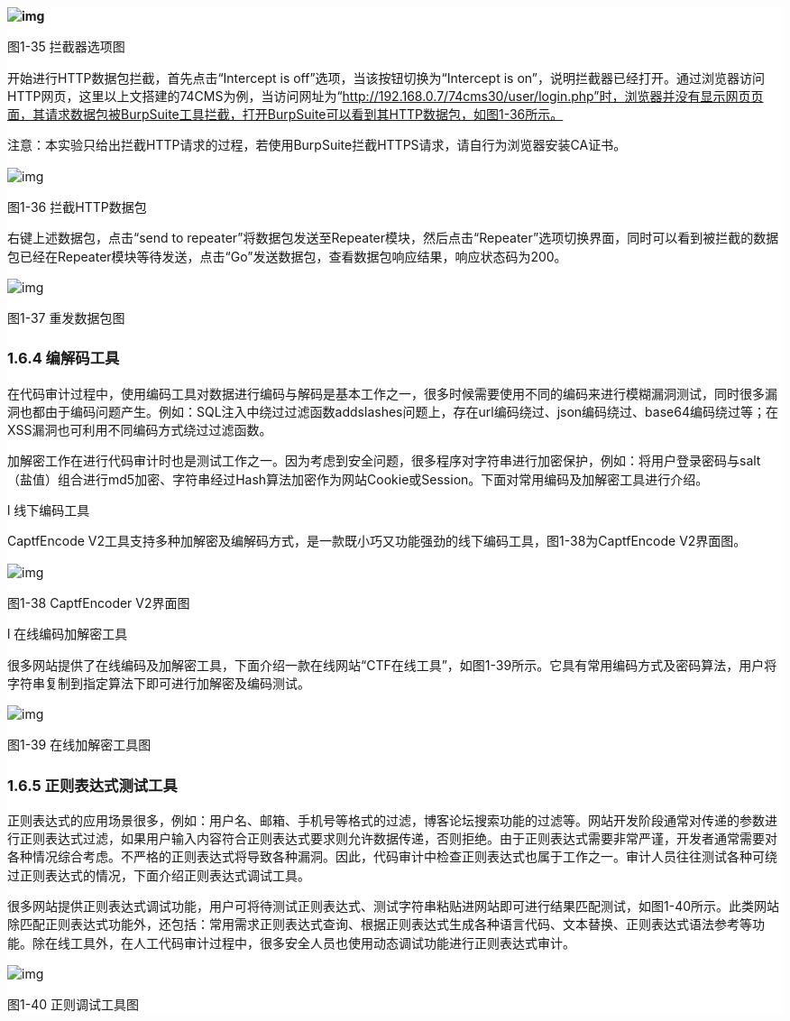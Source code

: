 **![img](file:///C:/Users/ADMINI~1/AppData/Local/Temp/msohtmlclip1/01/clip_image074.jpg)**

图1-35 拦截器选项图

开始进行HTTP数据包拦截，首先点击“Intercept is off”选项，当该按钮切换为“Intercept is on”，说明拦截器已经打开。通过浏览器访问HTTP网页，这里以上文搭建的74CMS为例，当访问网址为“http://192.168.0.7/74cms30/user/login.php”时，浏览器并没有显示网页页面，其请求数据包被BurpSuite工具拦截，打开BurpSuite可以看到其HTTP数据包，如图1-36所示。

注意：本实验只给出拦截HTTP请求的过程，若使用BurpSuite拦截HTTPS请求，请自行为浏览器安装CA证书。

![img](file:///C:/Users/ADMINI~1/AppData/Local/Temp/msohtmlclip1/01/clip_image076.jpg)

图1-36 拦截HTTP数据包

右键上述数据包，点击“send to repeater”将数据包发送至Repeater模块，然后点击“Repeater”选项切换界面，同时可以看到被拦截的数据包已经在Repeater模块等待发送，点击“Go”发送数据包，查看数据包响应结果，响应状态码为200。

![img](file:///C:/Users/ADMINI~1/AppData/Local/Temp/msohtmlclip1/01/clip_image078.jpg)

图1-37 重发数据包图

### 1.6.4 编解码工具

在代码审计过程中，使用编码工具对数据进行编码与解码是基本工作之一，很多时候需要使用不同的编码来进行模糊漏洞测试，同时很多漏洞也都由于编码问题产生。例如：SQL注入中绕过过滤函数addslashes问题上，存在url编码绕过、json编码绕过、base64编码绕过等；在XSS漏洞也可利用不同编码方式绕过过滤函数。

加解密工作在进行代码审计时也是测试工作之一。因为考虑到安全问题，很多程序对字符串进行加密保护，例如：将用户登录密码与salt（盐值）组合进行md5加密、字符串经过Hash算法加密作为网站Cookie或Session。下面对常用编码及加解密工具进行介绍。

l 线下编码工具

CaptfEncode V2工具支持多种加解密及编解码方式，是一款既小巧又功能强劲的线下编码工具，图1-38为CaptfEncode V2界面图。

![img](file:///C:/Users/ADMINI~1/AppData/Local/Temp/msohtmlclip1/01/clip_image080.gif)

图1-38 CaptfEncoder V2界面图

l 在线编码加解密工具

很多网站提供了在线编码及加解密工具，下面介绍一款在线网站“CTF在线工具”，如图1-39所示。它具有常用编码方式及密码算法，用户将字符串复制到指定算法下即可进行加解密及编码测试。

![img](file:///C:/Users/ADMINI~1/AppData/Local/Temp/msohtmlclip1/01/clip_image082.jpg)

图1-39 在线加解密工具图

### 1.6.5     正则表达式测试工具

正则表达式的应用场景很多，例如：用户名、邮箱、手机号等格式的过滤，博客论坛搜索功能的过滤等。网站开发阶段通常对传递的参数进行正则表达式过滤，如果用户输入内容符合正则表达式要求则允许数据传递，否则拒绝。由于正则表达式需要非常严谨，开发者通常需要对各种情况综合考虑。不严格的正则表达式将导致各种漏洞。因此，代码审计中检查正则表达式也属于工作之一。审计人员往往测试各种可绕过正则表达式的情况，下面介绍正则表达式调试工具。

很多网站提供正则表达式调试功能，用户可将待测试正则表达式、测试字符串粘贴进网站即可进行结果匹配测试，如图1-40所示。此类网站除匹配正则表达式功能外，还包括：常用需求正则表达式查询、根据正则表达式生成各种语言代码、文本替换、正则表达式语法参考等功能。除在线工具外，在人工代码审计过程中，很多安全人员也使用动态调试功能进行正则表达式审计。

![img](file:///C:/Users/ADMINI~1/AppData/Local/Temp/msohtmlclip1/01/clip_image084.jpg)

图1-40 正则调试工具图
